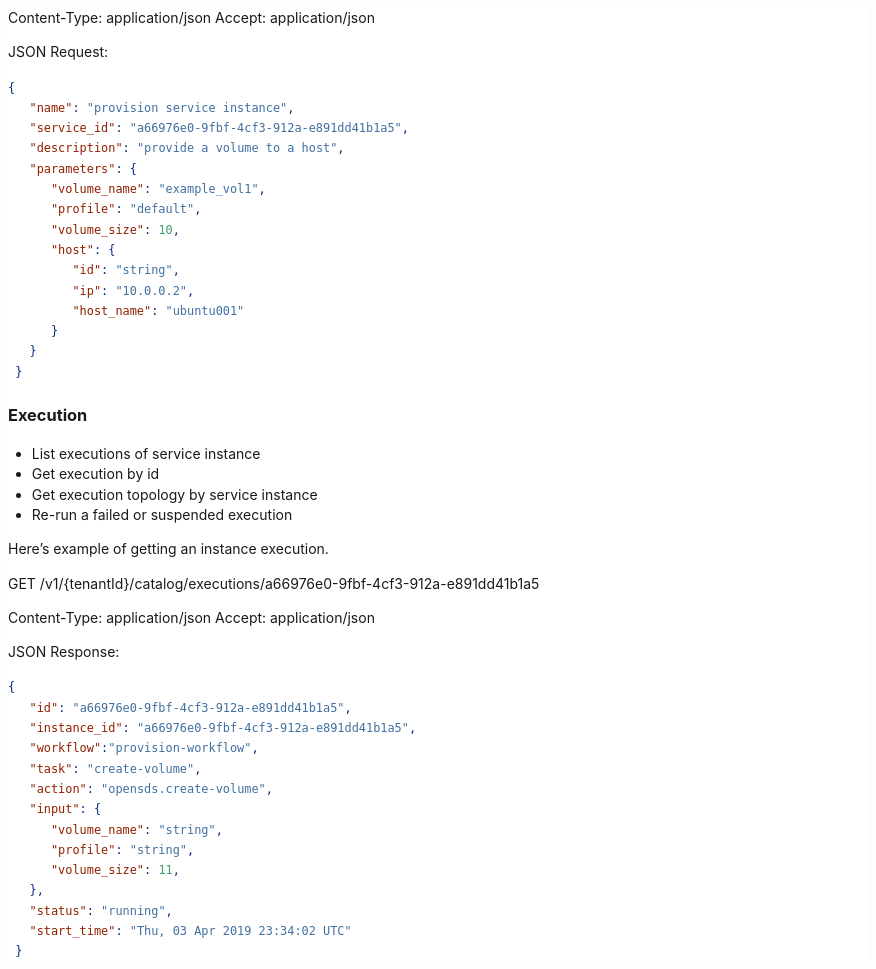 Content-Type: application/json
Accept: application/json

JSON Request:
```json
{
   "name": "provision service instance",
   "service_id": "a66976e0-9fbf-4cf3-912a-e891dd41b1a5",
   "description": "provide a volume to a host",
   "parameters": {
      "volume_name": "example_vol1",
      "profile": "default",
      "volume_size": 10,
      "host": {
         "id": "string",
         "ip": "10.0.0.2",
         "host_name": "ubuntu001"
      }
   }
 }
```

### Execution 

- List executions of service instance
- Get execution by id
- Get execution topology by service instance
- Re-run a failed or suspended execution


Here’s example of getting an instance execution.

GET /v1/{tenantId}/catalog/executions/a66976e0-9fbf-4cf3-912a-e891dd41b1a5

Content-Type: application/json
Accept: application/json

JSON Response:
```json
{
   "id": "a66976e0-9fbf-4cf3-912a-e891dd41b1a5",
   "instance_id": "a66976e0-9fbf-4cf3-912a-e891dd41b1a5",
   "workflow":"provision-workflow",
   "task": "create-volume",
   "action": "opensds.create-volume",
   "input": {
      "volume_name": "string",
      "profile": "string",
      "volume_size": 11,
   },
   "status": "running",
   "start_time": "Thu, 03 Apr 2019 23:34:02 UTC"
 }
```
